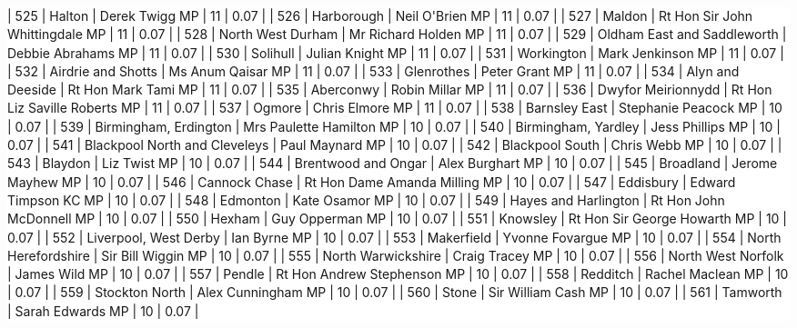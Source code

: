 | 525 | Halton | Derek Twigg MP | 11 | 0.07 |
| 526 | Harborough | Neil O'Brien MP | 11 | 0.07 |
| 527 | Maldon | Rt Hon Sir John Whittingdale MP | 11 | 0.07 |
| 528 | North West Durham | Mr Richard Holden MP | 11 | 0.07 |
| 529 | Oldham East and Saddleworth | Debbie Abrahams MP | 11 | 0.07 |
| 530 | Solihull | Julian Knight MP | 11 | 0.07 |
| 531 | Workington | Mark Jenkinson MP | 11 | 0.07 |
| 532 | Airdrie and Shotts | Ms Anum Qaisar MP | 11 | 0.07 |
| 533 | Glenrothes | Peter Grant MP | 11 | 0.07 |
| 534 | Alyn and Deeside | Rt Hon Mark Tami MP | 11 | 0.07 |
| 535 | Aberconwy | Robin Millar MP | 11 | 0.07 |
| 536 | Dwyfor Meirionnydd | Rt Hon Liz Saville Roberts MP | 11 | 0.07 |
| 537 | Ogmore | Chris Elmore MP | 11 | 0.07 |
| 538 | Barnsley East | Stephanie Peacock MP | 10 | 0.07 |
| 539 | Birmingham, Erdington | Mrs Paulette Hamilton MP | 10 | 0.07 |
| 540 | Birmingham, Yardley | Jess Phillips MP | 10 | 0.07 |
| 541 | Blackpool North and Cleveleys | Paul Maynard MP | 10 | 0.07 |
| 542 | Blackpool South | Chris Webb MP | 10 | 0.07 |
| 543 | Blaydon | Liz Twist MP | 10 | 0.07 |
| 544 | Brentwood and Ongar | Alex Burghart MP | 10 | 0.07 |
| 545 | Broadland | Jerome Mayhew MP | 10 | 0.07 |
| 546 | Cannock Chase | Rt Hon Dame Amanda Milling MP | 10 | 0.07 |
| 547 | Eddisbury | Edward Timpson KC MP | 10 | 0.07 |
| 548 | Edmonton | Kate Osamor MP | 10 | 0.07 |
| 549 | Hayes and Harlington | Rt Hon John McDonnell MP | 10 | 0.07 |
| 550 | Hexham | Guy Opperman MP | 10 | 0.07 |
| 551 | Knowsley | Rt Hon Sir George Howarth MP | 10 | 0.07 |
| 552 | Liverpool, West Derby | Ian Byrne MP | 10 | 0.07 |
| 553 | Makerfield | Yvonne Fovargue MP | 10 | 0.07 |
| 554 | North Herefordshire | Sir Bill Wiggin MP | 10 | 0.07 |
| 555 | North Warwickshire | Craig Tracey MP | 10 | 0.07 |
| 556 | North West Norfolk | James Wild MP | 10 | 0.07 |
| 557 | Pendle | Rt Hon Andrew Stephenson MP | 10 | 0.07 |
| 558 | Redditch | Rachel Maclean MP | 10 | 0.07 |
| 559 | Stockton North | Alex Cunningham MP | 10 | 0.07 |
| 560 | Stone | Sir William Cash MP | 10 | 0.07 |
| 561 | Tamworth | Sarah Edwards MP | 10 | 0.07 |